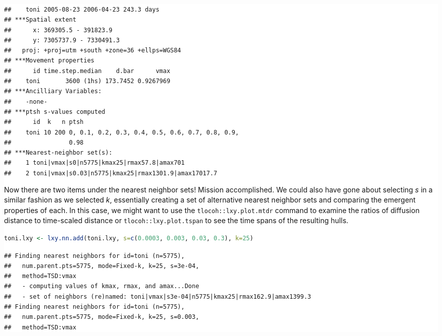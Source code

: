     ##    toni 2005-08-23 2006-04-23 243.3 days
    ## ***Spatial extent 
    ##      x: 369305.5 - 391823.9 
    ##      y: 7305737.9 - 7330491.3 
    ##   proj: +proj=utm +south +zone=36 +ellps=WGS84
    ## ***Movement properties 
    ##      id time.step.median    d.bar      vmax
    ##    toni       3600 (1hs) 173.7452 0.9267969
    ## ***Ancilliary Variables: 
    ##    -none- 
    ## ***ptsh s-values computed
    ##      id  k   n ptsh
    ##    toni 10 200 0, 0.1, 0.2, 0.3, 0.4, 0.5, 0.6, 0.7, 0.8, 0.9,
    ##                0.98
    ## ***Nearest-neighbor set(s): 
    ##    1 toni|vmax|s0|n5775|kmax25|rmax57.8|amax701
    ##    2 toni|vmax|s0.03|n5775|kmax25|rmax1301.9|amax17017.7

Now there are two items under the nearest neighbor sets! Mission accomplished. We could also have gone about selecting *s* in a similar fashion as we selected *k*, essentially creating a set of alternative nearest neighbor sets and comparing the emergent properties of each. In this case, we might want to use the `tlocoh::lxy.plot.mtdr` command to examine the ratios of diffusion distance to time-scaled distance or `tlocoh::lxy.plot.tspan` to see the time spans of the resulting hulls.

``` r
toni.lxy <- lxy.nn.add(toni.lxy, s=c(0.0003, 0.003, 0.03, 0.3), k=25)
```

    ## Finding nearest neighbors for id=toni (n=5775),
    ##   num.parent.pts=5775, mode=Fixed-k, k=25, s=3e-04,
    ##   method=TSD:vmax
    ##   - computing values of kmax, rmax, and amax...Done 
    ##   - set of neighbors (re)named: toni|vmax|s3e-04|n5775|kmax25|rmax162.9|amax1399.3
    ## Finding nearest neighbors for id=toni (n=5775),
    ##   num.parent.pts=5775, mode=Fixed-k, k=25, s=0.003,
    ##   method=TSD:vmax